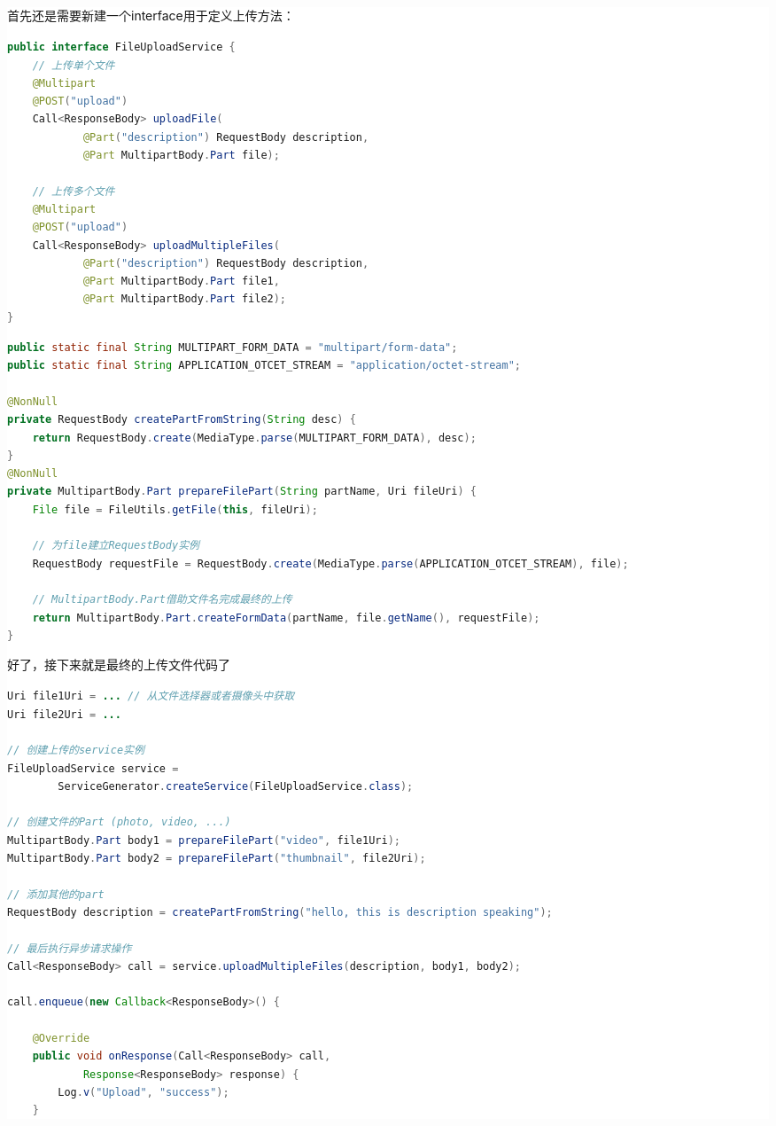 首先还是需要新建一个interface用于定义上传方法：
```java
public interface FileUploadService {
    // 上传单个文件
    @Multipart
    @POST("upload")
    Call<ResponseBody> uploadFile(
            @Part("description") RequestBody description,
            @Part MultipartBody.Part file);

    // 上传多个文件
    @Multipart
    @POST("upload")
    Call<ResponseBody> uploadMultipleFiles(
            @Part("description") RequestBody description,
            @Part MultipartBody.Part file1,
            @Part MultipartBody.Part file2);
}
```
```java
public static final String MULTIPART_FORM_DATA = "multipart/form-data";
public static final String APPLICATION_OTCET_STREAM = "application/octet-stream";

@NonNull
private RequestBody createPartFromString(String desc) {
    return RequestBody.create(MediaType.parse(MULTIPART_FORM_DATA), desc);
}
@NonNull
private MultipartBody.Part prepareFilePart(String partName, Uri fileUri) {
    File file = FileUtils.getFile(this, fileUri);
    
    // 为file建立RequestBody实例
    RequestBody requestFile = RequestBody.create(MediaType.parse(APPLICATION_OTCET_STREAM), file);

    // MultipartBody.Part借助文件名完成最终的上传
    return MultipartBody.Part.createFormData(partName, file.getName(), requestFile);
}
```
好了，接下来就是最终的上传文件代码了
```java
Uri file1Uri = ... // 从文件选择器或者摄像头中获取 
Uri file2Uri = ... 

// 创建上传的service实例
FileUploadService service =  
        ServiceGenerator.createService(FileUploadService.class);

// 创建文件的Part (photo, video, ...)
MultipartBody.Part body1 = prepareFilePart("video", file1Uri);
MultipartBody.Part body2 = prepareFilePart("thumbnail", file2Uri);

// 添加其他的part
RequestBody description = createPartFromString("hello, this is description speaking");

// 最后执行异步请求操作
Call<ResponseBody> call = service.uploadMultipleFiles(description, body1, body2);

call.enqueue(new Callback<ResponseBody>() {  

    @Override
    public void onResponse(Call<ResponseBody> call,
            Response<ResponseBody> response) {
        Log.v("Upload", "success");
    }

```